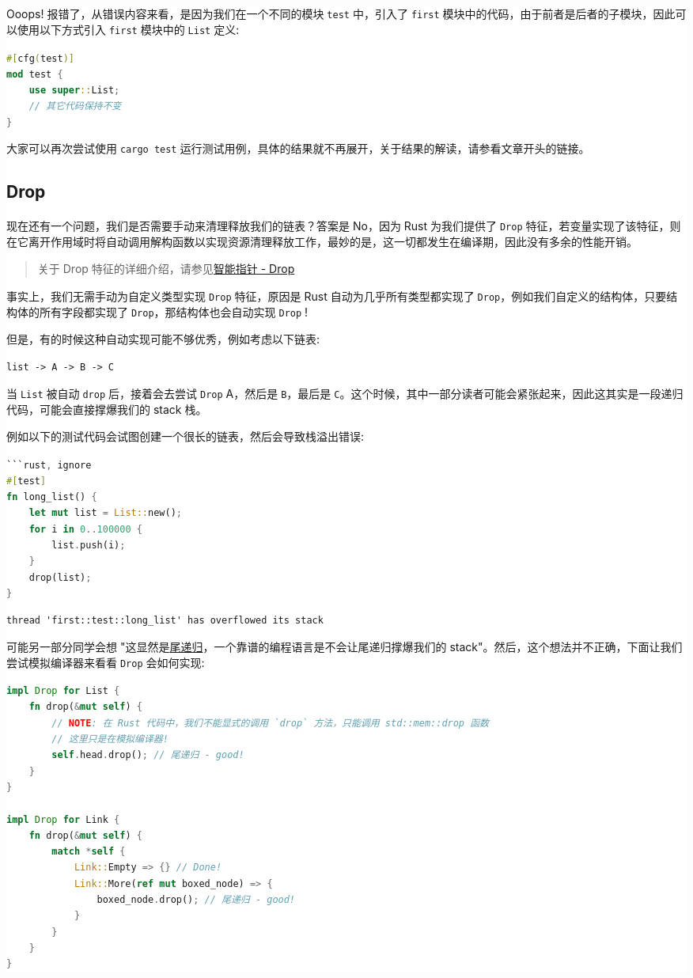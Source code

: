 Ooops! 报错了，从错误内容来看，是因为我们在一个不同的模块 `test` 中，引入了 `first` 模块中的代码，由于前者是后者的子模块，因此可以使用以下方式引入 `first` 模块中的 `List` 定义:
```rust
#[cfg(test)]
mod test {
    use super::List;
    // 其它代码保持不变
}
```

大家可以再次尝试使用 `cargo test` 运行测试用例，具体的结果就不再展开，关于结果的解读，请参看文章开头的链接。

## Drop
现在还有一个问题，我们是否需要手动来清理释放我们的链表？答案是 No，因为 Rust 为我们提供了 `Drop` 特征，若变量实现了该特征，则在它离开作用域时将自动调用解构函数以实现资源清理释放工作，最妙的是，这一切都发生在编译期，因此没有多余的性能开销。

> 关于 Drop 特征的详细介绍，请参见[智能指针 - Drop](https://course.rs/advance/smart-pointer/drop.html)

事实上，我们无需手动为自定义类型实现 `Drop` 特征，原因是 Rust 自动为几乎所有类型都实现了 `Drop`，例如我们自定义的结构体，只要结构体的所有字段都实现了 `Drop`，那结构体也会自动实现 `Drop` !

但是，有的时候这种自动实现可能不够优秀，例如考虑以下链表:
```shell
list -> A -> B -> C
```

当 `List` 被自动 `drop` 后，接着会去尝试 `Drop` A，然后是 `B`，最后是 `C`。这个时候，其中一部分读者可能会紧张起来，因此这其实是一段递归代码，可能会直接撑爆我们的 stack 栈。

例如以下的测试代码会试图创建一个很长的链表，然后会导致栈溢出错误:
```rust
```rust, ignore
#[test]
fn long_list() {
    let mut list = List::new();
    for i in 0..100000 {
        list.push(i);
    }
    drop(list);
}
```


```shell
thread 'first::test::long_list' has overflowed its stack
```

可能另一部分同学会想 "这显然是[尾递归](https://zh.wikipedia.org/wiki/尾调用)，一个靠谱的编程语言是不会让尾递归撑爆我们的 stack"。然后，这个想法并不正确，下面让我们尝试模拟编译器来看看 `Drop` 会如何实现:
```rust
impl Drop for List {
    fn drop(&mut self) {
        // NOTE: 在 Rust 代码中，我们不能显式的调用 `drop` 方法，只能调用 std::mem::drop 函数
        // 这里只是在模拟编译器!
        self.head.drop(); // 尾递归 - good!
    }
}

impl Drop for Link {
    fn drop(&mut self) {
        match *self {
            Link::Empty => {} // Done!
            Link::More(ref mut boxed_node) => {
                boxed_node.drop(); // 尾递归 - good!
            }
        }
    }
}

```